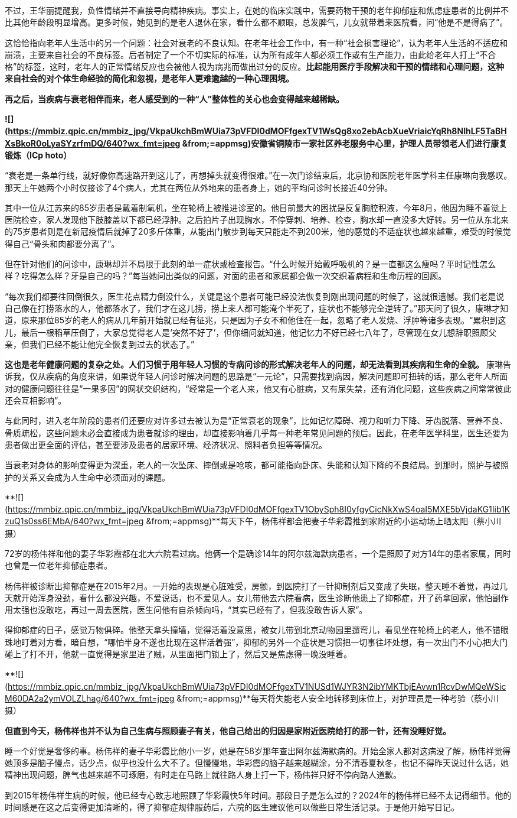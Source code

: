 不过，王华丽提醒我，负性情绪并不直接导向精神疾病。事实上，在她的临床实践中，需要药物干预的老年抑郁症和焦虑症患者的比例并不比其他年龄段明显增高。更多时候，她见到的是老人退休在家，看什么都不顺眼，总发脾气，儿女就带着来医院看，问“他是不是得病了”。

这恰恰指向老年人生活中的另一个问题：社会对衰老的不良认知。在老年社会工作中，有一种“社会损害理论”，认为老年人生活的不适应和崩溃，主要来自社会的不良标签。后者制定了一个不切实际的标准，认为所有成年人都必须工作或有生产能力，由此给老年人打上“不合格”的标签，这时，老年人的正常情绪反应也会被他人视为病兆而做出过分的反应。**比起能用医疗手段解决和干预的情绪和心理问题，这种来自社会的对个体生命经验的简化和忽视，是老年人更难逾越的一种心理困境。**

**再之后，当疾病与衰老相伴而来，老人感受到的一种“人”整体性的关心也会变得越来越稀缺。**

**![](https://mmbiz.qpic.cn/mmbiz_jpg/VkpaUkchBmWUia73pVFDI0dMOFfgexTV1WsQg8xo2ebAcbXueVriaicYqRh8NlhLF5TaBHXsBkoR0oLyaSYzrfmDQ/640?wx_fmt=jpeg
&from;=appmsg)**安徽省铜陵市一家社区养老服务中心里，护理人员带领老人们进行康复锻炼（ICp hoto）****

“衰老是一条单行线，就好像你高速路开到这儿了，再想掉头就变得很难。”在一次门诊结束后，北京协和医院老年医学科主任康琳向我感叹。那天上午她两个小时仅接诊了4个病人，尤其在两位从外地来的患者身上，她的平均问诊时长接近40分钟。

其中一位从江苏来的85岁患者是戴着制氧机，坐在轮椅上被推进诊室的。他目前最大的困扰是反复胸腔积液，今年8月，他因为睡不着觉上医院检查，家人发现他下肢膝盖以下都已经浮肿。之后拍片子出现胸水，不停穿刺、培养、检查，胸水却一直没多大好转。另一位从东北来的75岁患者则是在新冠疫情后就掉了20多斤体重，从能出门散步到每天只能走不到200米，他的感觉的不适症状也越来越重，难受的时候觉得自己“骨头和肉都要分离了”。

但在针对他们的问诊中，康琳却并不局限于此刻的单一症状或检查报告。“什么时候开始戴呼吸机的？是一直都这么瘦吗？平时记性怎么样？吃得怎么样？牙是自己的吗？”每当她问出类似的问题，对面的患者和家属都会做一次交织着病程和生命历程的回顾。

“每次我们都要往回倒很久，医生花点精力倒没什么，关键是这个患者可能已经没法恢复到刚出现问题的时候了，这就很遗憾。我们老是说自己像在打捞落水的人，他都落水了，我们才在这儿捞，捞上来人都可能淹个半死了，症状也不能够完全逆转了。”那天问了很久，康琳才知道，原来那位85岁的老人的病从几年前开始就已经有征兆，只是因为子女不和他住在一起，忽略了老人发烧、浮肿等诸多表现。“累积到这儿，最后一根稻草压倒了，大家总觉得老人是‘突然不好了’，但你细问就知道，他记忆力不好已经七八年了，尽管现在女儿想辞职照顾父亲，但我们已经不能让他完全恢复到过去的状态了。”

**这也是老年健康问题的复杂之处。人们习惯于用年轻人习惯的专病问诊的形式解决老年人的问题，却无法看到其疾病和生命的全貌。**
康琳告诉我，仅从疾病的角度来讲，如果说年轻人问诊时解决问题的思路是“一元论”，只需要找到病因，解决问题即可扭转的话，那么老年人所面对的健康问题往往是“一果多因”的网状交织结构，“经常是一个老人来，他又有心脏病，又有尿失禁，还有消化问题，这些疾病之间常常彼此还会互相影响”。

与此同时，进入老年阶段的患者们还要应对许多过去被认为是“正常衰老的现象”，比如记忆障碍、视力和听力下降、牙齿脱落、营养不良、骨质疏松，这些问题未必会直接成为患者就诊的理由，却直接影响着几乎每一种老年常见问题的预后。因此，在老年医学科里，医生还要为患者做出更全面的评估，甚至要涉及患者的居家环境、经济状况、照料者负担等等情况。

当衰老对身体的影响变得更为深重，老人的一次坠床、摔倒或是呛咳，都可能指向卧床、失能和认知下降的不良结局。到那时，照护与被照护的关系又会成为人生命中必须面对的课题。

**![](https://mmbiz.qpic.cn/mmbiz_jpg/VkpaUkchBmWUia73pVFDI0dMOFfgexTV1ObySph8I0yfgyCicNkXwS4oaI5MXE5bVjdaKG1Iib1KzuQ1s0ss6EMbA/640?wx_fmt=jpeg
&from;=appmsg)**每天下午，杨伟祥都会把妻子华彩霞推到家附近的小运动场上晒太阳（蔡小川 摄）

72岁的杨伟祥和他的妻子华彩霞都在北大六院看过病。他俩一个是确诊14年的阿尔兹海默病患者，一个是照顾了对方14年的患者家属，同时也曾是一位老年抑郁症患者。

杨伟祥被诊断出抑郁症是在2015年2月。一开始的表现是心脏难受，房颤，到医院打了一针抑制剂后又变成了失眠，整天睡不着觉，再过几天就开始浑身没劲，看什么都没兴趣，不爱说话，也不爱见人。女儿带他去六院看病，医生诊断他患上了抑郁症，开了药拿回家，他怕副作用太强也没敢吃，再过一周去医院，医生问他有自杀倾向吗，“其实已经有了，但我没敢告诉人家”。

得抑郁症的日子，感觉万物俱碎。他整天拿头撞墙，觉得活着没意思，被女儿带到北京动物园里遛弯儿，看见坐在轮椅上的老人，他不错眼珠地盯着对方看，暗自想，“哪怕半身不遂也比现在这样活着强”，抑郁的另外一个症状是习惯把一切事往坏处想，有一次出门不小心把大门碰上了打不开，他就一直觉得是家里进了贼，从里面把门锁上了，然后又是焦虑得一晚没睡着。

**![](https://mmbiz.qpic.cn/mmbiz_jpg/VkpaUkchBmWUia73pVFDI0dMOFfgexTV1NUSd1WJYR3N2ibYMKTbjEAvwn1RcvDwMQeWSicM60DA2a2ymVOLZLhag/640?wx_fmt=jpeg
&from;=appmsg)**每天将失能老人安全地转移到床位上，对护理员是一种考验（蔡小川 摄）

**但直到今天，杨伟祥也并不认为自己生病与照顾妻子有关，他自己给出的归因是家附近医院给打的那一针，还有没睡好觉。**

睡一个好觉是奢侈的事。杨伟祥的妻子华彩霞比他小一岁，她是在58岁那年查出阿尔兹海默病的。开始全家人都对这病没了解，杨伟祥觉得她顶多是脑子慢点，话少点，似乎也没什么大不了。但慢慢地，华彩霞的脑子越来越糊涂，分不清春夏秋冬，也记不得昨天说过什么话，她精神出现问题，脾气也越来越不可琢磨，有时走在马路上就往路人身上打一下，杨伟祥只好不停向路人道歉。

到2015年杨伟祥生病的时候，他已经专心致志地照顾了华彩霞快5年时间。那段日子是怎么过的？2024年的杨伟祥已经不太记得细节。他的时间感是在这之后变得更加清晰的，得了抑郁症规律服药后，六院的医生建议他可以做些日常生活记录。于是他开始写日记。
